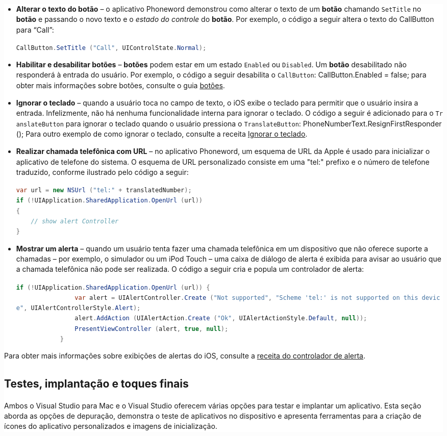 - **Alterar o texto do botão** – o aplicativo Phoneword demonstrou como alterar o texto de um **botão** chamando `SetTitle` no **botão** e passando o novo texto e o _estado do controle_ do **botão**. Por exemplo, o código a seguir altera o texto do CallButton para “Call”:

    ```csharp
    CallButton.SetTitle ("Call", UIControlState.Normal);
    ```
- **Habilitar e desabilitar botões** – **botões** podem estar em um estado `Enabled` ou `Disabled`. Um **botão** desabilitado não responderá à entrada do usuário. Por exemplo, o código a seguir desabilita o `CallButton`: CallButton.Enabled = false; para obter mais informações sobre botões, consulte o guia [botões](~/ios/user-interface/controls/buttons.md).
- **Ignorar o teclado** – quando a usuário toca no campo de texto, o iOS exibe o teclado para permitir que o usuário insira a entrada. Infelizmente, não há nenhuma funcionalidade interna para ignorar o teclado. O código a seguir é adicionado para o `TranslateButton` para ignorar o teclado quando o usuário pressiona o `TranslateButton`: PhoneNumberText.ResignFirstResponder (); Para outro exemplo de como ignorar o teclado, consulte a receita [Ignorar o teclado](https://developer.xamarin.com/recipes/ios/input/keyboards/dismiss_the_keyboard).
- **Realizar chamada telefônica com URL** – no aplicativo Phoneword, um esquema de URL da Apple é usado para inicializar o aplicativo de telefone do sistema. O esquema de URL personalizado consiste em uma "tel:" prefixo e o número de telefone traduzido, conforme ilustrado pelo código a seguir:

    ```csharp
    var url = new NSUrl ("tel:" + translatedNumber);
    if (!UIApplication.SharedApplication.OpenUrl (url))
    {
        // show alert Controller
    }
    ```
- **Mostrar um alerta** – quando um usuário tenta fazer uma chamada telefônica em um dispositivo que não oferece suporte a chamadas – por exemplo, o simulador ou um iPod Touch – uma caixa de diálogo de alerta é exibida para avisar ao usuário que a chamada telefônica não pode ser realizada. O código a seguir cria e popula um controlador de alerta:

    ```csharp
    if (!UIApplication.SharedApplication.OpenUrl (url)) {
                    var alert = UIAlertController.Create ("Not supported", "Scheme 'tel:' is not supported on this device", UIAlertControllerStyle.Alert);
                    alert.AddAction (UIAlertAction.Create ("Ok", UIAlertActionStyle.Default, null));
                    PresentViewController (alert, true, null);
                }
    ```

Para obter mais informações sobre exibições de alertas do iOS, consulte a [receita do controlador de alerta](https://developer.xamarin.com/recipes/ios/standard_controls/alertcontroller/).

## <a name="testing-deployment-and-finishing-touches"></a>Testes, implantação e toques finais

Ambos o Visual Studio para Mac e o Visual Studio oferecem várias opções para testar e implantar um aplicativo. Esta seção aborda as opções de depuração, demonstra o teste de aplicativos no dispositivo e apresenta ferramentas para a criação de ícones do aplicativo personalizados e imagens de inicialização.
